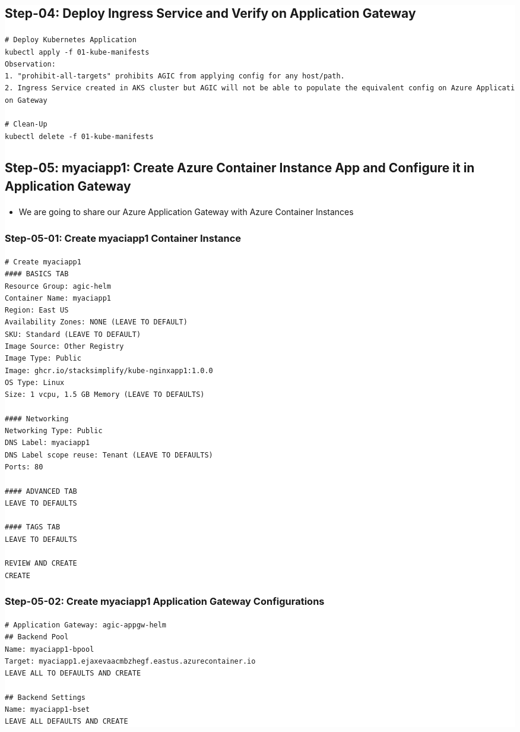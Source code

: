 ## Step-04: Deploy Ingress Service and Verify on Application Gateway
```t
# Deploy Kubernetes Application
kubectl apply -f 01-kube-manifests
Observation:
1. "prohibit-all-targets" prohibits AGIC from applying config for any host/path.
2. Ingress Service created in AKS cluster but AGIC will not be able to populate the equivalent config on Azure Application Gateway

# Clean-Up
kubectl delete -f 01-kube-manifests
```

## Step-05: myaciapp1: Create Azure Container Instance App and Configure it in Application Gateway
- We are going to share our Azure Application Gateway with Azure Container Instances 

### Step-05-01: Create myaciapp1 Container Instance
```t
# Create myaciapp1
#### BASICS TAB
Resource Group: agic-helm
Container Name: myaciapp1
Region: East US
Availability Zones: NONE (LEAVE TO DEFAULT)
SKU: Standard (LEAVE TO DEFAULT)
Image Source: Other Registry
Image Type: Public
Image: ghcr.io/stacksimplify/kube-nginxapp1:1.0.0
OS Type: Linux
Size: 1 vcpu, 1.5 GB Memory (LEAVE TO DEFAULTS)

#### Networking
Networking Type: Public
DNS Label: myaciapp1
DNS Label scope reuse: Tenant (LEAVE TO DEFAULTS)
Ports: 80

#### ADVANCED TAB
LEAVE TO DEFAULTS

#### TAGS TAB
LEAVE TO DEFAULTS

REVIEW AND CREATE
CREATE
```

### Step-05-02: Create myaciapp1 Application Gateway Configurations
```t
# Application Gateway: agic-appgw-helm
## Backend Pool
Name: myaciapp1-bpool
Target: myaciapp1.ejaxevaacmbzhegf.eastus.azurecontainer.io
LEAVE ALL TO DEFAULTS AND CREATE

## Backend Settings
Name: myaciapp1-bset
LEAVE ALL DEFAULTS AND CREATE

```